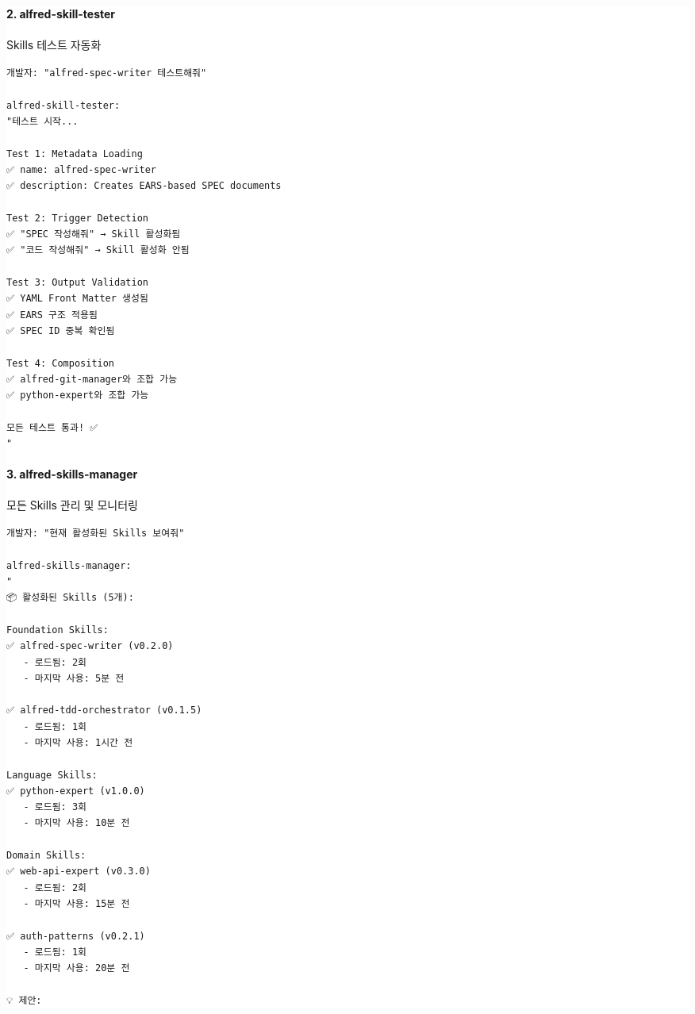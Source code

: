 #### 2. alfred-skill-tester

Skills 테스트 자동화

```
개발자: "alfred-spec-writer 테스트해줘"

alfred-skill-tester:
"테스트 시작...

Test 1: Metadata Loading
✅ name: alfred-spec-writer
✅ description: Creates EARS-based SPEC documents

Test 2: Trigger Detection
✅ "SPEC 작성해줘" → Skill 활성화됨
✅ "코드 작성해줘" → Skill 활성화 안됨

Test 3: Output Validation
✅ YAML Front Matter 생성됨
✅ EARS 구조 적용됨
✅ SPEC ID 중복 확인됨

Test 4: Composition
✅ alfred-git-manager와 조합 가능
✅ python-expert와 조합 가능

모든 테스트 통과! ✅
"
```

#### 3. alfred-skills-manager

모든 Skills 관리 및 모니터링

```
개발자: "현재 활성화된 Skills 보여줘"

alfred-skills-manager:
"
📦 활성화된 Skills (5개):

Foundation Skills:
✅ alfred-spec-writer (v0.2.0)
   - 로드됨: 2회
   - 마지막 사용: 5분 전

✅ alfred-tdd-orchestrator (v0.1.5)
   - 로드됨: 1회
   - 마지막 사용: 1시간 전

Language Skills:
✅ python-expert (v1.0.0)
   - 로드됨: 3회
   - 마지막 사용: 10분 전

Domain Skills:
✅ web-api-expert (v0.3.0)
   - 로드됨: 2회
   - 마지막 사용: 15분 전

✅ auth-patterns (v0.2.1)
   - 로드됨: 1회
   - 마지막 사용: 20분 전

💡 제안:
```